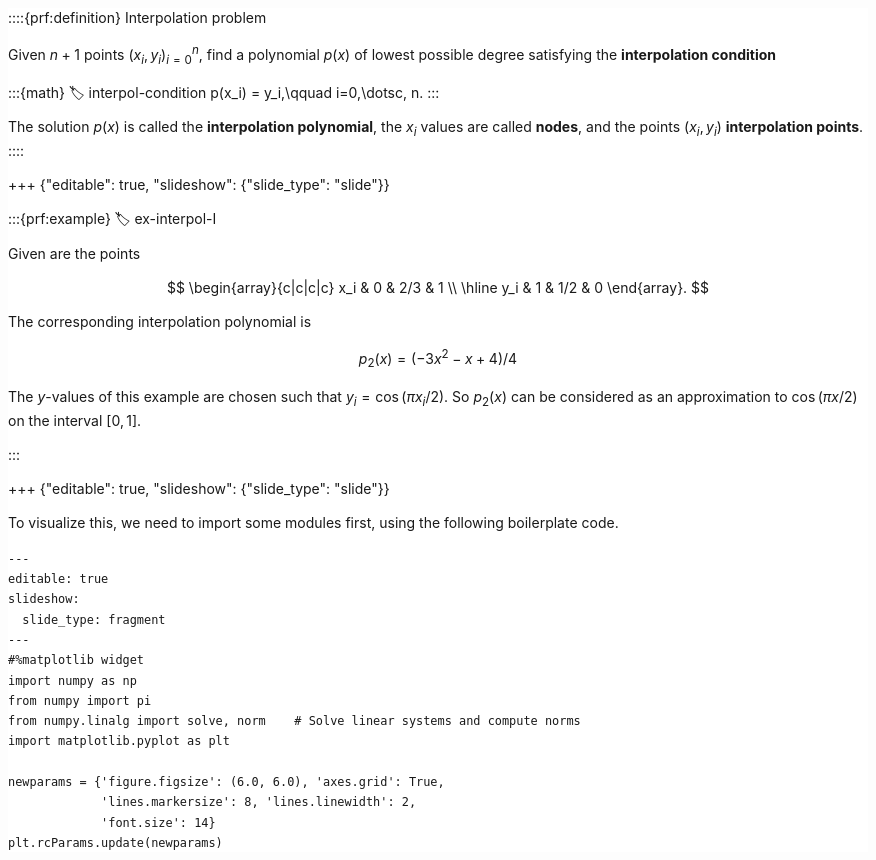 ::::{prf:definition} Interpolation problem

Given $n+1$ points $(x_i,y_i)_{i=0}^n$, find a polynomial $p(x)$ of
lowest possible degree satisfying the **interpolation condition**

:::{math}
:label: interpol-condition 
    p(x_i) = y_i,\qquad i=0,\dotsc, n. 
:::

The solution $p(x)$ is called the **interpolation polynomial**, the $x_i$ values
are called **nodes**, and the points $(x_i,y_i)$ **interpolation points**.
::::

+++ {"editable": true, "slideshow": {"slide_type": "slide"}}

:::{prf:example}
:label: ex-interpol-I

Given are the points

$$
\begin{array}{c|c|c|c}
x_i & 0 & 2/3 & 1 \\ \hline
y_i & 1 & 1/2 & 0 
\end{array}.
$$

The corresponding interpolation polynomial is

$$
p_2(x)=(-3x^2-x+4)/4
$$

The $y$-values of this example are chosen such that $y_i=\cos{(\pi x_i/2)}$.  So
$p_2(x)$ can be considered as an approximation to $\cos{(\pi x/2)}$ on the interval
$[0,1]$.

:::

+++ {"editable": true, "slideshow": {"slide_type": "slide"}}

To visualize this, we need to import some modules first, using the following boilerplate code.

```{code-cell} ipython3
---
editable: true
slideshow:
  slide_type: fragment
---
#%matplotlib widget
import numpy as np
from numpy import pi
from numpy.linalg import solve, norm    # Solve linear systems and compute norms
import matplotlib.pyplot as plt

newparams = {'figure.figsize': (6.0, 6.0), 'axes.grid': True,
             'lines.markersize': 8, 'lines.linewidth': 2,
             'font.size': 14}
plt.rcParams.update(newparams)
```
